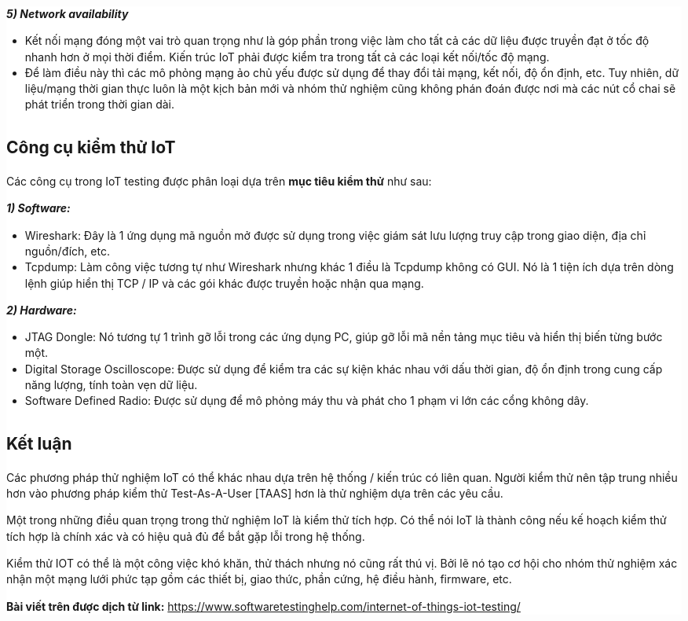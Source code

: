 ***5) Network availability***

* Kết nối mạng đóng một vai trò quan trọng như là góp phần trong việc làm cho tất cả các dữ liệu được truyền đạt ở tốc độ nhanh hơn ở mọi thời điểm. Kiến trúc IoT phải được kiểm tra trong tất cả các loại kết nối/tốc độ mạng.
* Để làm điều này thì các mô phỏng mạng ảo chủ yếu được sử dụng để thay đổi tải mạng, kết nối, độ ổn định, etc. Tuy nhiên, dữ liệu/mạng thời gian thực luôn là một kịch bản mới và nhóm thử nghiệm cũng không phán đoán được nơi mà các nút cổ chai sẽ phát triển trong thời gian dài.

## **Công cụ kiểm thử IoT**

Các công cụ trong IoT testing được phân loại dựa trên **mục tiêu kiểm thử** như sau:

***1) Software:***
* Wireshark: Đây là 1 ứng dụng mã nguồn mở được sử dụng trong việc giám sát lưu lượng truy cập trong giao diện, địa chỉ nguồn/đích, etc.
* Tcpdump: Làm công việc tương tự như Wireshark nhưng khác 1 điều là Tcpdump không có GUI. Nó là 1 tiện ích dựa trên dòng lệnh giúp hiển thị TCP / IP và các gói khác được truyền hoặc nhận qua mạng. 

***2) Hardware:***
* JTAG Dongle: Nó tương tự 1 trình gỡ lỗi trong các ứng dụng PC, giúp gỡ lỗi mã nền tảng mục tiêu và hiển thị biến từng bước một.
* Digital Storage Oscilloscope: Được sử dụng để kiểm tra các sự kiện khác nhau với dấu thời gian, độ ổn định trong cung cấp năng lượng, tính toàn vẹn dữ liệu.
* Software Defined Radio: Được sử dụng để mô phỏng máy thu và phát cho 1 phạm vi lớn các cổng không dây.

## **Kết luận**

Các phương pháp thử nghiệm IoT có thể khác nhau dựa trên hệ thống / kiến ​​trúc có liên quan. Người kiểm thử nên tập trung nhiều hơn vào phương pháp kiểm thử Test-As-A-User [TAAS] hơn là thử nghiệm dựa trên các yêu cầu.

Một trong những điều quan trọng trong thử nghiệm IoT là kiểm thử tích hợp. Có thể nói IoT là thành công nếu kế hoạch kiểm thử tích hợp là chính xác và có hiệu quả đủ để bắt gặp lỗi trong hệ thống.

Kiểm thử IOT có thể là một công việc khó khăn, thử thách nhưng nó cũng rất thú vị. Bởi lẽ nó tạo cơ hội cho nhóm thử nghiệm xác nhận một mạng lưới phức tạp gồm các thiết bị, giao thức, phần cứng, hệ điều hành, firmware, etc.

**Bài viết trên được dịch từ link:**  https://www.softwaretestinghelp.com/internet-of-things-iot-testing/